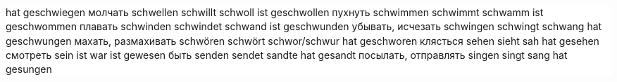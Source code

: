 <td>hat geschwiegen</td>
<td>молчать</td>
</tr>
<tr>
<td>schwellen</td>
<td>schwillt</td>
<td>schwoll</td>
<td>ist geschwollen</td>
<td>пухнуть</td>
</tr>
<tr>
<td>schwimmen</td>
<td>schwimmt</td>
<td>schwamm</td>
<td>ist geschwommen</td>
<td>плавать</td>
</tr>
<tr>
<td>schwinden</td>
<td>schwindet</td>
<td>schwand</td>
<td>ist geschwunden</td>
<td>убывать, исчезать</td>
</tr>
<tr>
<td>schwingen</td>
<td>schwingt</td>
<td>schwang</td>
<td>hat geschwungen</td>
<td>махать, размахивать</td>
</tr>
<tr>
<td>schwören</td>
<td>schwört</td>
<td>schwor/schwur</td>
<td>hat geschworen</td>
<td>клясться</td>
</tr>
<tr>
<td>sehen</td>
<td>sieht</td>
<td>sah</td>
<td>hat gesehen</td>
<td>смотреть</td>
</tr>
<tr>
<td>sein</td>
<td>ist</td>
<td>war</td>
<td>ist gewesen</td>
<td>быть</td>
</tr>
<tr>
<td>senden</td>
<td>sendet</td>
<td>sandte</td>
<td>hat gesandt</td>
<td>посылать, отправлять</td>
</tr>
<tr>
<td>singen</td>
<td>singt</td>
<td>sang</td>
<td>hat gesungen</td>